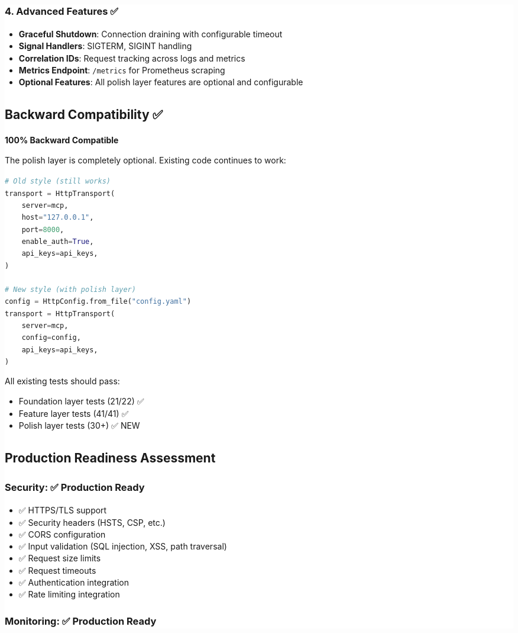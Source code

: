 ### 4. Advanced Features ✅

- **Graceful Shutdown**: Connection draining with configurable timeout
- **Signal Handlers**: SIGTERM, SIGINT handling
- **Correlation IDs**: Request tracking across logs and metrics
- **Metrics Endpoint**: `/metrics` for Prometheus scraping
- **Optional Features**: All polish layer features are optional and configurable

## Backward Compatibility ✅

**100% Backward Compatible**

The polish layer is completely optional. Existing code continues to work:

```python
# Old style (still works)
transport = HttpTransport(
    server=mcp,
    host="127.0.0.1",
    port=8000,
    enable_auth=True,
    api_keys=api_keys,
)

# New style (with polish layer)
config = HttpConfig.from_file("config.yaml")
transport = HttpTransport(
    server=mcp,
    config=config,
    api_keys=api_keys,
)
```

All existing tests should pass:
- Foundation layer tests (21/22) ✅
- Feature layer tests (41/41) ✅
- Polish layer tests (30+) ✅ NEW

## Production Readiness Assessment

### Security: ✅ Production Ready

- ✅ HTTPS/TLS support
- ✅ Security headers (HSTS, CSP, etc.)
- ✅ CORS configuration
- ✅ Input validation (SQL injection, XSS, path traversal)
- ✅ Request size limits
- ✅ Request timeouts
- ✅ Authentication integration
- ✅ Rate limiting integration

### Monitoring: ✅ Production Ready
